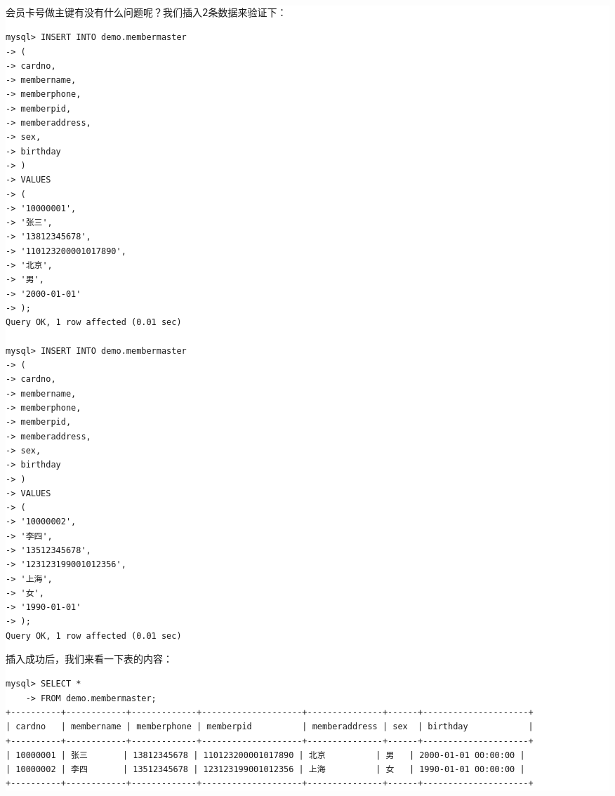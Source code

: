 会员卡号做主键有没有什么问题呢？我们插入2条数据来验证下：

```
mysql> INSERT INTO demo.membermaster
-> (
-> cardno,
-> membername,
-> memberphone,
-> memberpid,
-> memberaddress,
-> sex,
-> birthday
-> )
-> VALUES
-> (
-> '10000001',
-> '张三',
-> '13812345678',
-> '110123200001017890',
-> '北京',
-> '男',
-> '2000-01-01'
-> );
Query OK, 1 row affected (0.01 sec)
 
mysql> INSERT INTO demo.membermaster
-> (
-> cardno,
-> membername,
-> memberphone,
-> memberpid,
-> memberaddress,
-> sex,
-> birthday
-> )
-> VALUES
-> (
-> '10000002',
-> '李四',
-> '13512345678',
-> '123123199001012356',
-> '上海',
-> '女',
-> '1990-01-01'
-> );
Query OK, 1 row affected (0.01 sec)
```

插入成功后，我们来看一下表的内容：

```
mysql> SELECT *
    -> FROM demo.membermaster;
+----------+------------+-------------+--------------------+---------------+------+---------------------+
| cardno   | membername | memberphone | memberpid          | memberaddress | sex  | birthday            |
+----------+------------+-------------+--------------------+---------------+------+---------------------+
| 10000001 | 张三       | 13812345678 | 110123200001017890 | 北京          | 男   | 2000-01-01 00:00:00 |
| 10000002 | 李四       | 13512345678 | 123123199001012356 | 上海          | 女   | 1990-01-01 00:00:00 |
+----------+------------+-------------+--------------------+---------------+------+---------------------+
```